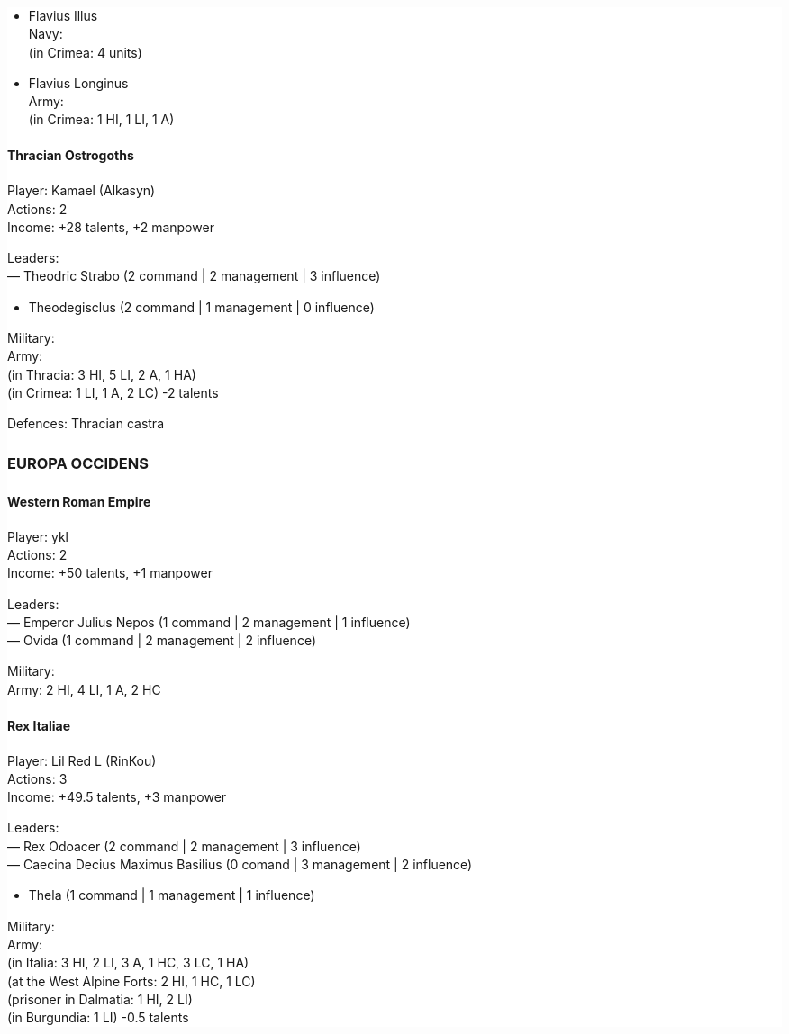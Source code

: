 - Flavius Illus  
Navy:  
(in Crimea: 4 units)  
 
- Flavius Longinus  
Army:  
(in Crimea: 1 HI, 1 LI, 1 A)  
 
#### Thracian Ostrogoths
Player: Kamael (Alkasyn)  
Actions: 2  
Income: +28 talents, +2 manpower  
 
Leaders:  
— Theodric Strabo (2 command | 2 management | 3 influence)  
- Theodegisclus (2 command | 1 management | 0 influence)  
 
Military:  
Army:  
(in Thracia: 3 HI, 5 LI, 2 A, 1 HA)  
(in Crimea: 1 LI, 1 A, 2 LC) -2 talents  
 
Defences: Thracian castra  

### EUROPA OCCIDENS
 
#### Western Roman Empire
Player: ykl  
Actions: 2  
Income: +50 talents, +1 manpower  
 
Leaders:  
— Emperor Julius Nepos (1 command | 2 management | 1 influence)  
— Ovida (1 command | 2 management | 2 influence)  
 
Military:  
Army: 2 HI, 4 LI, 1 A, 2 HC  
 
#### Rex Italiae
Player: Lil Red L (RinKou)  
Actions: 3  
Income: +49.5 talents, +3 manpower  

Leaders:  
— Rex Odoacer (2 command | 2 management | 3 influence)  
— Caecina Decius Maximus Basilius (0 comand | 3 management | 2 influence)  
- Thela (1 command | 1 management | 1 influence)  
 
Military:  
Army:  
(in Italia: 3 HI, 2 LI, 3 A, 1 HC, 3 LC, 1 HA)  
(at the West Alpine Forts: 2 HI, 1 HC, 1 LC)  
(prisoner in Dalmatia: 1 HI, 2 LI)  
(in Burgundia: 1 LI) -0.5 talents  
 